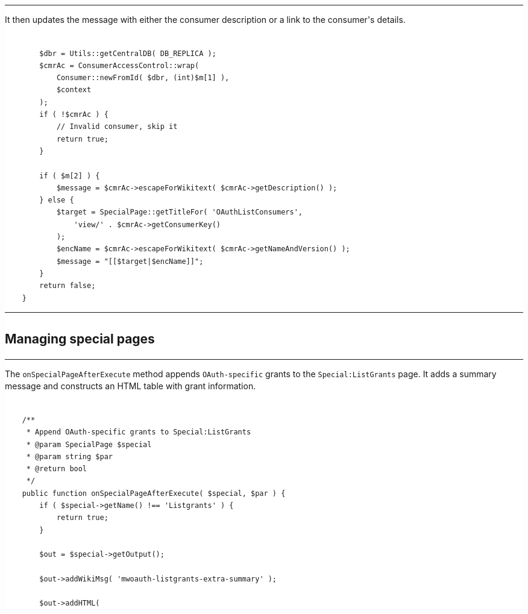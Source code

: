 <SwmSnippet path="/src/Frontend/UIHooks.php" line="121">

---

It then updates the message with either the consumer description or a link to the consumer's details.

```

		$dbr = Utils::getCentralDB( DB_REPLICA );
		$cmrAc = ConsumerAccessControl::wrap(
			Consumer::newFromId( $dbr, (int)$m[1] ),
			$context
		);
		if ( !$cmrAc ) {
			// Invalid consumer, skip it
			return true;
		}

		if ( $m[2] ) {
			$message = $cmrAc->escapeForWikitext( $cmrAc->getDescription() );
		} else {
			$target = SpecialPage::getTitleFor( 'OAuthListConsumers',
				'view/' . $cmrAc->getConsumerKey()
			);
			$encName = $cmrAc->escapeForWikitext( $cmrAc->getNameAndVersion() );
			$message = "[[$target|$encName]]";
		}
		return false;
	}
```

---

</SwmSnippet>

## Managing special pages

<SwmSnippet path="/src/Frontend/UIHooks.php" line="143">

---

The <SwmToken path="/src/Frontend/UIHooks.php" pos="150:5:5" line-data="	public function onSpecialPageAfterExecute( $special, $par ) {">`onSpecialPageAfterExecute`</SwmToken> method appends <SwmToken path="/src/Frontend/UIHooks.php" pos="145:5:7" line-data="	 * Append OAuth-specific grants to Special:ListGrants">`OAuth-specific`</SwmToken> grants to the <SwmToken path="/src/Frontend/UIHooks.php" pos="145:13:15" line-data="	 * Append OAuth-specific grants to Special:ListGrants">`Special:ListGrants`</SwmToken> page. It adds a summary message and constructs an HTML table with grant information.

```

	/**
	 * Append OAuth-specific grants to Special:ListGrants
	 * @param SpecialPage $special
	 * @param string $par
	 * @return bool
	 */
	public function onSpecialPageAfterExecute( $special, $par ) {
		if ( $special->getName() !== 'Listgrants' ) {
			return true;
		}

		$out = $special->getOutput();

		$out->addWikiMsg( 'mwoauth-listgrants-extra-summary' );

		$out->addHTML(
```